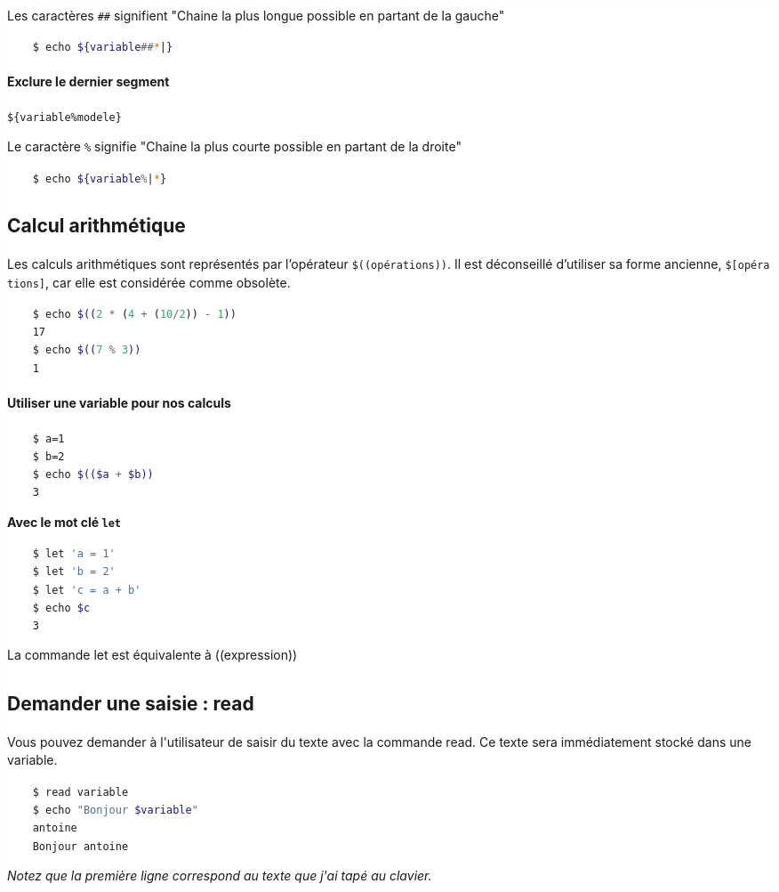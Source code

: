 Les caractères `##` signifient "Chaine la plus longue possible en partant de la gauche"

```bash 
    $ echo ${variable##*|}
```

#### Exclure le dernier segment

`${variable%modele}`

Le caractère `%` signifie "Chaine la plus courte possible en partant de la droite"

```bash 
    $ echo ${variable%|*}
```

## Calcul arithmétique

Les calculs arithmétiques sont représentés par l’opérateur ``$((opérations))``. Il est déconseillé d’utiliser sa forme ancienne, ``$[opérations]``, car elle est considérée comme obsolète.

```bash 
    $ echo $((2 * (4 + (10/2)) - 1))
    17
    $ echo $((7 % 3))
    1
```

#### Utiliser une variable pour nos calculs

```bash 
    $ a=1
    $ b=2
    $ echo $(($a + $b))
    3
```

**Avec le mot clé ``let``**


```bash 
    $ let 'a = 1'
    $ let 'b = 2'
    $ let 'c = a + b'
    $ echo $c
    3 
```

La commande let est équivalente à ((expression))

## Demander une saisie : read 

Vous pouvez demander à l'utilisateur de saisir du texte avec la commande read. Ce texte sera immédiatement stocké dans une variable.

```bash 
    $ read variable
    $ echo "Bonjour $variable"
    antoine
    Bonjour antoine
```
*Notez que la première ligne correspond au texte que j'ai tapé au clavier.*
